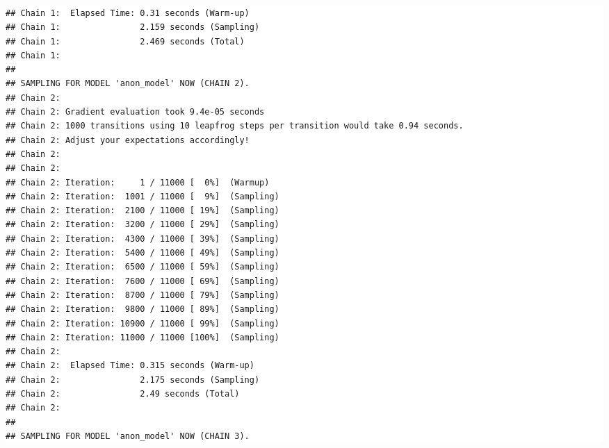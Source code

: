     ## Chain 1:  Elapsed Time: 0.31 seconds (Warm-up)
    ## Chain 1:                2.159 seconds (Sampling)
    ## Chain 1:                2.469 seconds (Total)
    ## Chain 1: 
    ## 
    ## SAMPLING FOR MODEL 'anon_model' NOW (CHAIN 2).
    ## Chain 2: 
    ## Chain 2: Gradient evaluation took 9.4e-05 seconds
    ## Chain 2: 1000 transitions using 10 leapfrog steps per transition would take 0.94 seconds.
    ## Chain 2: Adjust your expectations accordingly!
    ## Chain 2: 
    ## Chain 2: 
    ## Chain 2: Iteration:     1 / 11000 [  0%]  (Warmup)
    ## Chain 2: Iteration:  1001 / 11000 [  9%]  (Sampling)
    ## Chain 2: Iteration:  2100 / 11000 [ 19%]  (Sampling)
    ## Chain 2: Iteration:  3200 / 11000 [ 29%]  (Sampling)
    ## Chain 2: Iteration:  4300 / 11000 [ 39%]  (Sampling)
    ## Chain 2: Iteration:  5400 / 11000 [ 49%]  (Sampling)
    ## Chain 2: Iteration:  6500 / 11000 [ 59%]  (Sampling)
    ## Chain 2: Iteration:  7600 / 11000 [ 69%]  (Sampling)
    ## Chain 2: Iteration:  8700 / 11000 [ 79%]  (Sampling)
    ## Chain 2: Iteration:  9800 / 11000 [ 89%]  (Sampling)
    ## Chain 2: Iteration: 10900 / 11000 [ 99%]  (Sampling)
    ## Chain 2: Iteration: 11000 / 11000 [100%]  (Sampling)
    ## Chain 2: 
    ## Chain 2:  Elapsed Time: 0.315 seconds (Warm-up)
    ## Chain 2:                2.175 seconds (Sampling)
    ## Chain 2:                2.49 seconds (Total)
    ## Chain 2: 
    ## 
    ## SAMPLING FOR MODEL 'anon_model' NOW (CHAIN 3).